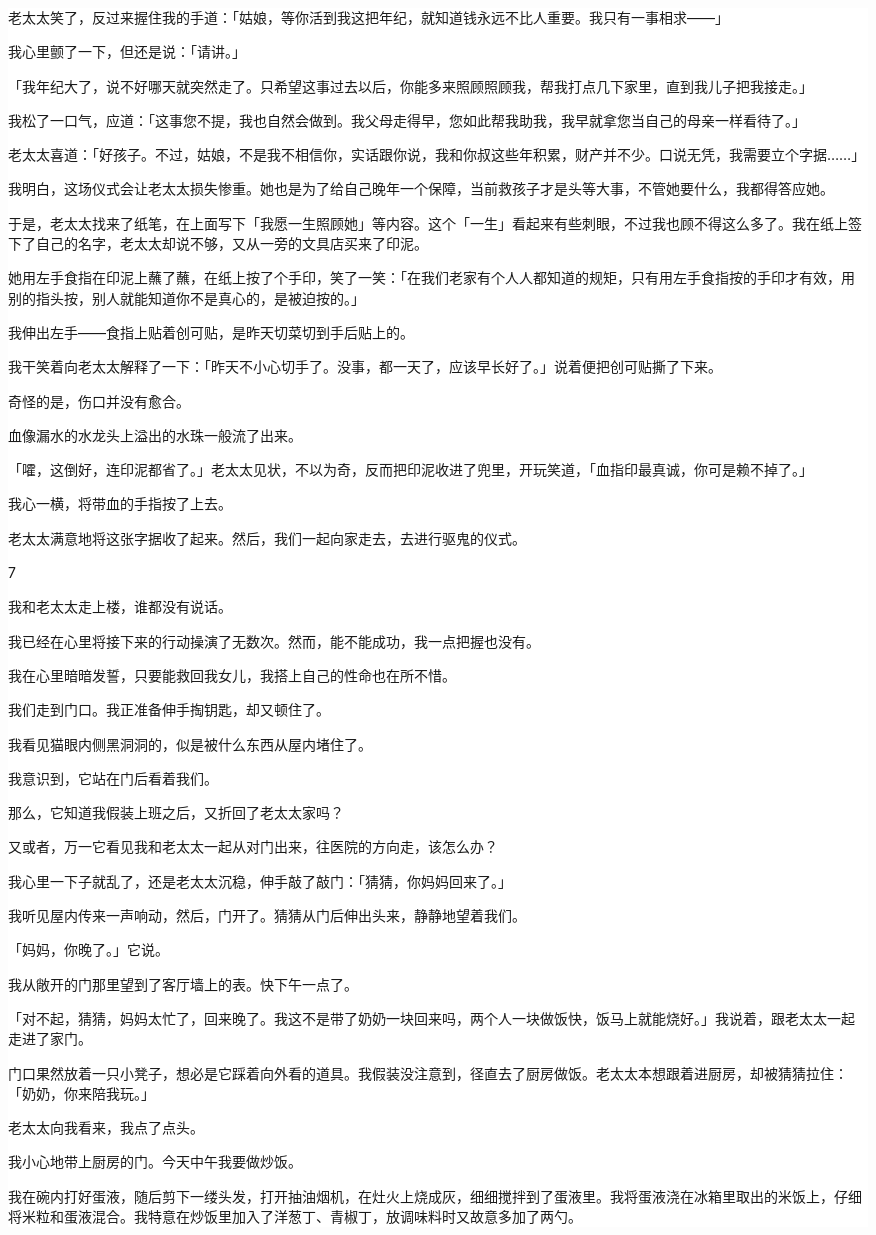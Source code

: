 老太太笑了，反过来握住我的手道：「姑娘，等你活到我这把年纪，就知道钱永远不比人重要。我只有一事相求——」

我心里颤了一下，但还是说：「请讲。」

「我年纪大了，说不好哪天就突然走了。只希望这事过去以后，你能多来照顾照顾我，帮我打点几下家里，直到我儿子把我接走。」

我松了一口气，应道：「这事您不提，我也自然会做到。我父母走得早，您如此帮我助我，我早就拿您当自己的母亲一样看待了。」

老太太喜道：「好孩子。不过，姑娘，不是我不相信你，实话跟你说，我和你叔这些年积累，财产并不少。口说无凭，我需要立个字据……」

我明白，这场仪式会让老太太损失惨重。她也是为了给自己晚年一个保障，当前救孩子才是头等大事，不管她要什么，我都得答应她。

于是，老太太找来了纸笔，在上面写下「我愿一生照顾她」等内容。这个「一生」看起来有些刺眼，不过我也顾不得这么多了。我在纸上签下了自己的名字，老太太却说不够，又从一旁的文具店买来了印泥。

她用左手食指在印泥上蘸了蘸，在纸上按了个手印，笑了一笑：「在我们老家有个人人都知道的规矩，只有用左手食指按的手印才有效，用别的指头按，别人就能知道你不是真心的，是被迫按的。」

我伸出左手——食指上贴着创可贴，是昨天切菜切到手后贴上的。

我干笑着向老太太解释了一下：「昨天不小心切手了。没事，都一天了，应该早长好了。」说着便把创可贴撕了下来。

奇怪的是，伤口并没有愈合。

血像漏水的水龙头上溢出的水珠一般流了出来。

「嚯，这倒好，连印泥都省了。」老太太见状，不以为奇，反而把印泥收进了兜里，开玩笑道，「血指印最真诚，你可是赖不掉了。」

我心一横，将带血的手指按了上去。

老太太满意地将这张字据收了起来。然后，我们一起向家走去，去进行驱鬼的仪式。

7

我和老太太走上楼，谁都没有说话。

我已经在心里将接下来的行动操演了无数次。然而，能不能成功，我一点把握也没有。

我在心里暗暗发誓，只要能救回我女儿，我搭上自己的性命也在所不惜。

我们走到门口。我正准备伸手掏钥匙，却又顿住了。

我看见猫眼内侧黑洞洞的，似是被什么东西从屋内堵住了。

我意识到，它站在门后看着我们。

那么，它知道我假装上班之后，又折回了老太太家吗？

又或者，万一它看见我和老太太一起从对门出来，往医院的方向走，该怎么办？

我心里一下子就乱了，还是老太太沉稳，伸手敲了敲门：「猜猜，你妈妈回来了。」

我听见屋内传来一声响动，然后，门开了。猜猜从门后伸出头来，静静地望着我们。

「妈妈，你晚了。」它说。

我从敞开的门那里望到了客厅墙上的表。快下午一点了。

「对不起，猜猜，妈妈太忙了，回来晚了。我这不是带了奶奶一块回来吗，两个人一块做饭快，饭马上就能烧好。」我说着，跟老太太一起走进了家门。

门口果然放着一只小凳子，想必是它踩着向外看的道具。我假装没注意到，径直去了厨房做饭。老太太本想跟着进厨房，却被猜猜拉住：「奶奶，你来陪我玩。」

老太太向我看来，我点了点头。

我小心地带上厨房的门。今天中午我要做炒饭。

我在碗内打好蛋液，随后剪下一缕头发，打开抽油烟机，在灶火上烧成灰，细细搅拌到了蛋液里。我将蛋液浇在冰箱里取出的米饭上，仔细将米粒和蛋液混合。我特意在炒饭里加入了洋葱丁、青椒丁，放调味料时又故意多加了两勺。
